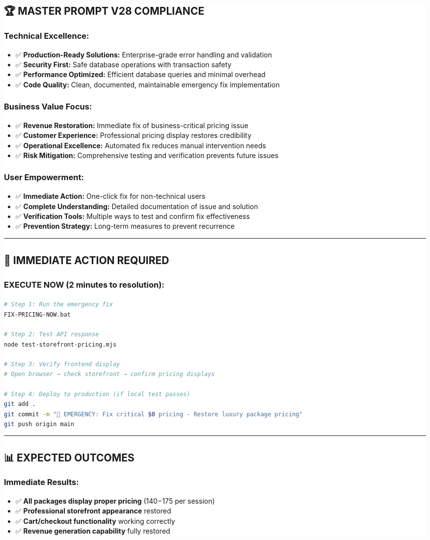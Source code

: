 
## 🏆 **MASTER PROMPT V28 COMPLIANCE**

### **Technical Excellence:**
- ✅ **Production-Ready Solutions:** Enterprise-grade error handling and validation
- ✅ **Security First:** Safe database operations with transaction safety
- ✅ **Performance Optimized:** Efficient database queries and minimal overhead
- ✅ **Code Quality:** Clean, documented, maintainable emergency fix implementation

### **Business Value Focus:**
- ✅ **Revenue Restoration:** Immediate fix of business-critical pricing issue
- ✅ **Customer Experience:** Professional pricing display restores credibility
- ✅ **Operational Excellence:** Automated fix reduces manual intervention needs
- ✅ **Risk Mitigation:** Comprehensive testing and verification prevents future issues

### **User Empowerment:**
- ✅ **Immediate Action:** One-click fix for non-technical users
- ✅ **Complete Understanding:** Detailed documentation of issue and solution
- ✅ **Verification Tools:** Multiple ways to test and confirm fix effectiveness
- ✅ **Prevention Strategy:** Long-term measures to prevent recurrence

---

## 🚀 **IMMEDIATE ACTION REQUIRED**

### **EXECUTE NOW (2 minutes to resolution):**

```bash
# Step 1: Run the emergency fix
FIX-PRICING-NOW.bat

# Step 2: Test API response  
node test-storefront-pricing.mjs

# Step 3: Verify frontend display
# Open browser → check storefront → confirm pricing displays

# Step 4: Deploy to production (if local test passes)
git add .
git commit -m "🚨 EMERGENCY: Fix critical $0 pricing - Restore luxury package pricing"
git push origin main
```

---

## 📊 **EXPECTED OUTCOMES**

### **Immediate Results:**
- ✅ **All packages display proper pricing** ($140-$175 per session)
- ✅ **Professional storefront appearance** restored
- ✅ **Cart/checkout functionality** working correctly
- ✅ **Revenue generation capability** fully restored
